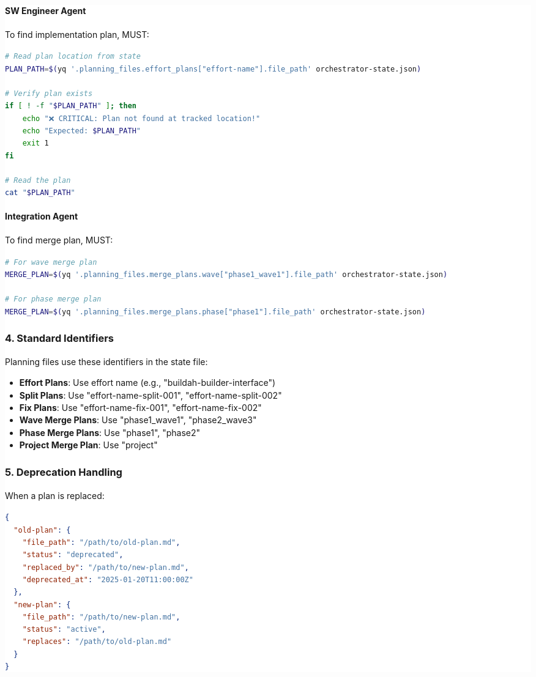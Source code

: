 #### SW Engineer Agent
To find implementation plan, MUST:
```bash
# Read plan location from state
PLAN_PATH=$(yq '.planning_files.effort_plans["effort-name"].file_path' orchestrator-state.json)

# Verify plan exists
if [ ! -f "$PLAN_PATH" ]; then
    echo "❌ CRITICAL: Plan not found at tracked location!"
    echo "Expected: $PLAN_PATH"
    exit 1
fi

# Read the plan
cat "$PLAN_PATH"
```

#### Integration Agent
To find merge plan, MUST:
```bash
# For wave merge plan
MERGE_PLAN=$(yq '.planning_files.merge_plans.wave["phase1_wave1"].file_path' orchestrator-state.json)

# For phase merge plan
MERGE_PLAN=$(yq '.planning_files.merge_plans.phase["phase1"].file_path' orchestrator-state.json)
```

### 4. Standard Identifiers

Planning files use these identifiers in the state file:

- **Effort Plans**: Use effort name (e.g., "buildah-builder-interface")
- **Split Plans**: Use "effort-name-split-001", "effort-name-split-002"
- **Fix Plans**: Use "effort-name-fix-001", "effort-name-fix-002"
- **Wave Merge Plans**: Use "phase1_wave1", "phase2_wave3"
- **Phase Merge Plans**: Use "phase1", "phase2"
- **Project Merge Plan**: Use "project"

### 5. Deprecation Handling

When a plan is replaced:
```json
{
  "old-plan": {
    "file_path": "/path/to/old-plan.md",
    "status": "deprecated",
    "replaced_by": "/path/to/new-plan.md",
    "deprecated_at": "2025-01-20T11:00:00Z"
  },
  "new-plan": {
    "file_path": "/path/to/new-plan.md",
    "status": "active",
    "replaces": "/path/to/old-plan.md"
  }
}
```

